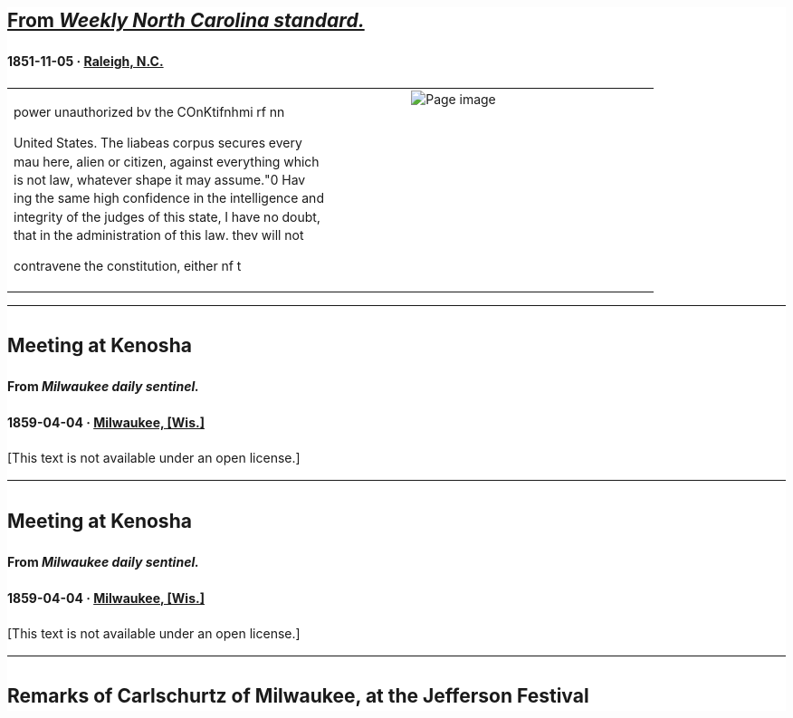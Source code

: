 
## [From _Weekly North Carolina standard._](https://www.loc.gov/resource/sn84045030/1851-11-05/ed-1/?sp=4)

#### 1851-11-05 &middot; [Raleigh, N.C.](http://dbpedia.org/resource/Raleigh%2C_North_Carolina)

<table style="width: 100%;"><tr><td style="width: 50%">

  
  
power unauthorized bv the COnKtifnhmi rf nn  
  
United States. The liabeas corpus secures every  
mau here, alien or citizen, against everything which  
is not law, whatever shape it may assume.&quot;0 Hav­  
ing the same high confidence in the intelligence and  
integrity of the judges of this state, I have no doubt,  
that in the administration of this law. thev will not  
  
contravene the constitution, either nf t
</td><td style="width: 50%; max-height: 75%; margin: auto; display: block;">
<img alt="Page image" src="https://tile.loc.gov/image-services/iiif/service:ndnp:ncu:batch_ncu_alligator_ver01:data:sn84045030:00296022627:1851110501:0416/pct:37.7003869541183,48.45132743362832,14.800995024875622,4.082864038616251/!600,600/0/default.jpg"/>
</td>
</tr></table>

---

## Meeting at Kenosha

#### From _Milwaukee daily sentinel._

#### 1859-04-04 &middot; [Milwaukee, [Wis.]](http://dbpedia.org/resource/Milwaukee)

[This text is not available under an open license.]

---

## Meeting at Kenosha

#### From _Milwaukee daily sentinel._

#### 1859-04-04 &middot; [Milwaukee, [Wis.]](http://dbpedia.org/resource/Milwaukee)

[This text is not available under an open license.]

---

## Remarks of Carlschurtz of Milwaukee, at the Jefferson Festival
